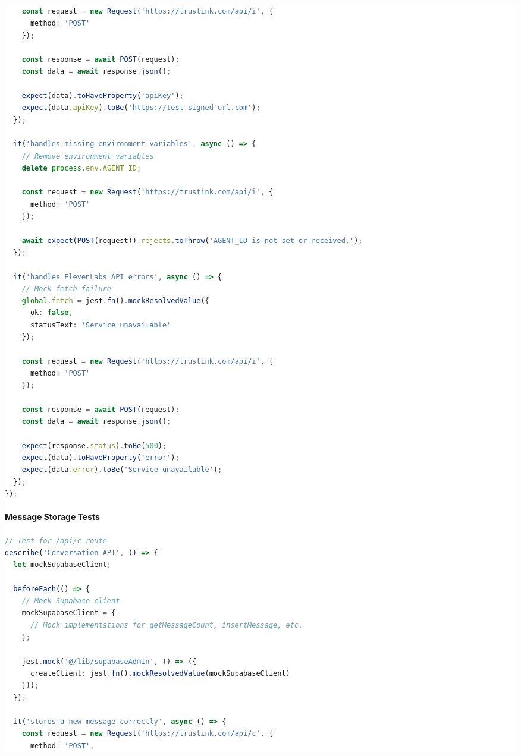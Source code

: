 ```typescript
    const request = new Request('https://trustink.com/api/i', {
      method: 'POST'
    });
    
    const response = await POST(request);
    const data = await response.json();
    
    expect(data).toHaveProperty('apiKey');
    expect(data.apiKey).toBe('https://test-signed-url.com');
  });
  
  it('handles missing environment variables', async () => {
    // Remove environment variables
    delete process.env.AGENT_ID;
    
    const request = new Request('https://trustink.com/api/i', {
      method: 'POST'
    });
    
    await expect(POST(request)).rejects.toThrow('AGENT_ID is not set or received.');
  });
  
  it('handles ElevenLabs API errors', async () => {
    // Mock fetch failure
    global.fetch = jest.fn().mockResolvedValue({
      ok: false,
      statusText: 'Service unavailable'
    });
    
    const request = new Request('https://trustink.com/api/i', {
      method: 'POST'
    });
    
    const response = await POST(request);
    const data = await response.json();
    
    expect(response.status).toBe(500);
    expect(data).toHaveProperty('error');
    expect(data.error).toBe('Service unavailable');
  });
});
```

#### Message Storage Tests

```typescript
// Test for /api/c route
describe('Conversation API', () => {
  let mockSupabaseClient;
  
  beforeEach(() => {
    // Mock Supabase client
    mockSupabaseClient = {
      // Mock implementations for getMessageCount, insertMessage, etc.
    };
    
    jest.mock('@/lib/supabaseAdmin', () => ({
      createClient: jest.fn().mockResolvedValue(mockSupabaseClient)
    }));
  });
  
  it('stores a new message correctly', async () => {
    const request = new Request('https://trustink.com/api/c', {
      method: 'POST',
```